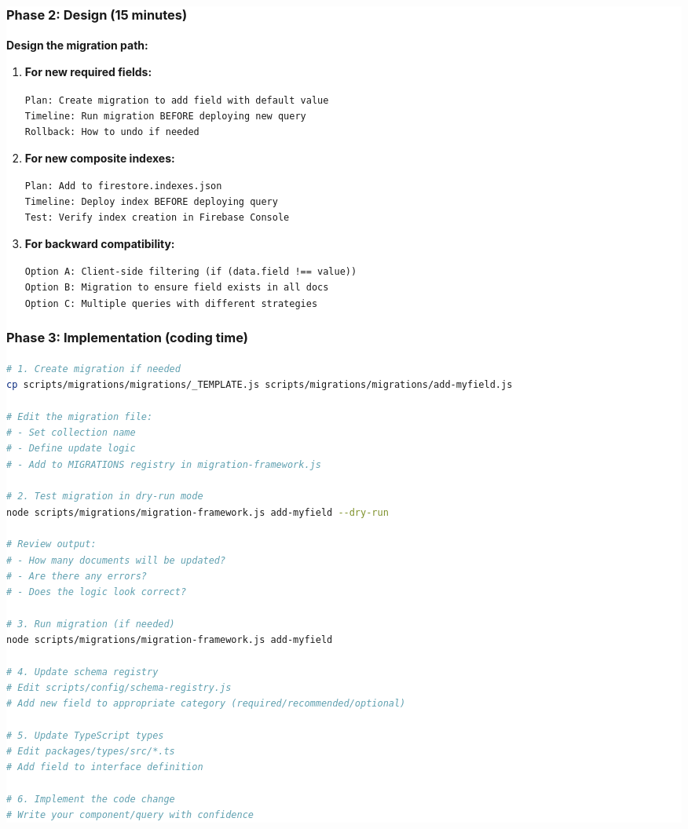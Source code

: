 ### Phase 2: Design (15 minutes)

**Design the migration path:**

1. **For new required fields:**
   ```
   Plan: Create migration to add field with default value
   Timeline: Run migration BEFORE deploying new query
   Rollback: How to undo if needed
   ```

2. **For new composite indexes:**
   ```
   Plan: Add to firestore.indexes.json
   Timeline: Deploy index BEFORE deploying query
   Test: Verify index creation in Firebase Console
   ```

3. **For backward compatibility:**
   ```
   Option A: Client-side filtering (if (data.field !== value))
   Option B: Migration to ensure field exists in all docs
   Option C: Multiple queries with different strategies
   ```

### Phase 3: Implementation (coding time)

```bash
# 1. Create migration if needed
cp scripts/migrations/migrations/_TEMPLATE.js scripts/migrations/migrations/add-myfield.js

# Edit the migration file:
# - Set collection name
# - Define update logic
# - Add to MIGRATIONS registry in migration-framework.js

# 2. Test migration in dry-run mode
node scripts/migrations/migration-framework.js add-myfield --dry-run

# Review output:
# - How many documents will be updated?
# - Are there any errors?
# - Does the logic look correct?

# 3. Run migration (if needed)
node scripts/migrations/migration-framework.js add-myfield

# 4. Update schema registry
# Edit scripts/config/schema-registry.js
# Add new field to appropriate category (required/recommended/optional)

# 5. Update TypeScript types
# Edit packages/types/src/*.ts
# Add field to interface definition

# 6. Implement the code change
# Write your component/query with confidence
```
